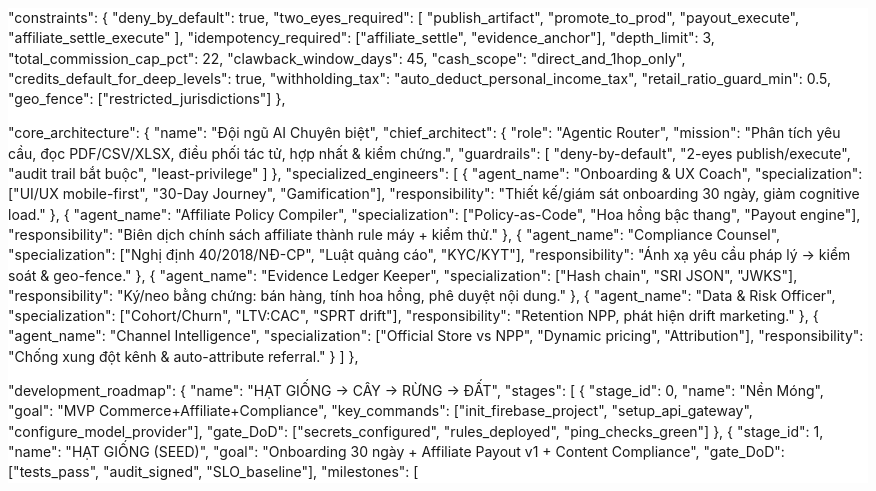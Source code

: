   "constraints": {
    "deny_by_default": true,
    "two_eyes_required": [
      "publish_artifact",
      "promote_to_prod",
      "payout_execute",
      "affiliate_settle_execute"
    ],
    "idempotency_required": ["affiliate_settle", "evidence_anchor"],
    "depth_limit": 3,
    "total_commission_cap_pct": 22,
    "clawback_window_days": 45,
    "cash_scope": "direct_and_1hop_only",
    "credits_default_for_deep_levels": true,
    "withholding_tax": "auto_deduct_personal_income_tax",
    "retail_ratio_guard_min": 0.5,
    "geo_fence": ["restricted_jurisdictions"]
  },

  "core_architecture": {
    "name": "Đội ngũ AI Chuyên biệt",
    "chief_architect": {
      "role": "Agentic Router",
      "mission": "Phân tích yêu cầu, đọc PDF/CSV/XLSX, điều phối tác tử, hợp nhất & kiểm chứng.",
      "guardrails": [
        "deny-by-default",
        "2-eyes publish/execute",
        "audit trail bắt buộc",
        "least-privilege"
      ]
    },
    "specialized_engineers": [
      { "agent_name": "Onboarding & UX Coach", "specialization": ["UI/UX mobile-first", "30-Day Journey", "Gamification"], "responsibility": "Thiết kế/giám sát onboarding 30 ngày, giảm cognitive load." },
      { "agent_name": "Affiliate Policy Compiler", "specialization": ["Policy-as-Code", "Hoa hồng bậc thang", "Payout engine"], "responsibility": "Biên dịch chính sách affiliate thành rule máy + kiểm thử." },
      { "agent_name": "Compliance Counsel", "specialization": ["Nghị định 40/2018/NĐ-CP", "Luật quảng cáo", "KYC/KYT"], "responsibility": "Ánh xạ yêu cầu pháp lý → kiểm soát & geo-fence." },
      { "agent_name": "Evidence Ledger Keeper", "specialization": ["Hash chain", "SRI JSON", "JWKS"], "responsibility": "Ký/neo bằng chứng: bán hàng, tính hoa hồng, phê duyệt nội dung." },
      { "agent_name": "Data & Risk Officer", "specialization": ["Cohort/Churn", "LTV:CAC", "SPRT drift"], "responsibility": "Retention NPP, phát hiện drift marketing." },
      { "agent_name": "Channel Intelligence", "specialization": ["Official Store vs NPP", "Dynamic pricing", "Attribution"], "responsibility": "Chống xung đột kênh & auto-attribute referral." }
    ]
  },

  "development_roadmap": {
    "name": "HẠT GIỐNG → CÂY → RỪNG → ĐẤT",
    "stages": [
      {
        "stage_id": 0,
        "name": "Nền Móng",
        "goal": "MVP Commerce+Affiliate+Compliance",
        "key_commands": ["init_firebase_project", "setup_api_gateway", "configure_model_provider"],
        "gate_DoD": ["secrets_configured", "rules_deployed", "ping_checks_green"]
      },
      {
        "stage_id": 1,
        "name": "HẠT GIỐNG (SEED)",
        "goal": "Onboarding 30 ngày + Affiliate Payout v1 + Content Compliance",
        "gate_DoD": ["tests_pass", "audit_signed", "SLO_baseline"],
        "milestones": [
